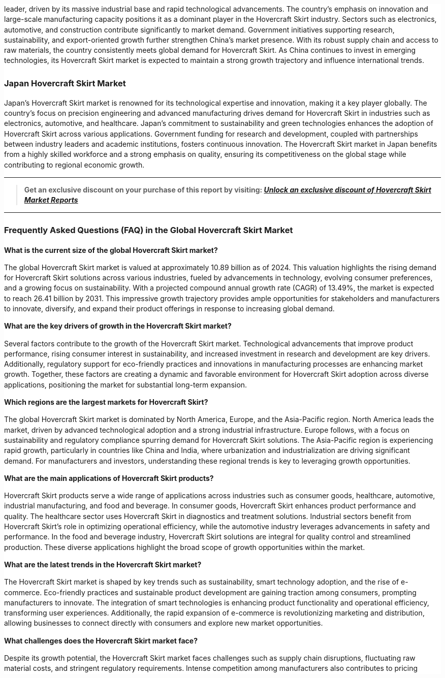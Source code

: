 leader, driven by its massive industrial base and rapid technological advancements. The country&rsquo;s emphasis on innovation and large-scale manufacturing capacity positions it as a dominant player in the Hovercraft Skirt industry. Sectors such as electronics, automotive, and construction contribute significantly to market demand. Government initiatives supporting research, sustainability, and export-oriented growth further strengthen China&rsquo;s market presence. With its robust supply chain and access to raw materials, the country consistently meets global demand for Hovercraft Skirt. As China continues to invest in emerging technologies, its Hovercraft Skirt market is expected to maintain a strong growth trajectory and influence international trends.</p><h3>Japan Hovercraft Skirt Market</h3><p>Japan&rsquo;s Hovercraft Skirt market is renowned for its technological expertise and innovation, making it a key player globally. The country&rsquo;s focus on precision engineering and advanced manufacturing drives demand for Hovercraft Skirt in industries such as electronics, automotive, and healthcare. Japan&rsquo;s commitment to sustainability and green technologies enhances the adoption of Hovercraft Skirt across various applications. Government funding for research and development, coupled with partnerships between industry leaders and academic institutions, fosters continuous innovation. The Hovercraft Skirt market in Japan benefits from a highly skilled workforce and a strong emphasis on quality, ensuring its competitiveness on the global stage while contributing to regional economic growth.</p><hr /><blockquote><p><strong>Get an exclusive discount on your purchase of this report by visiting: <em><a href="://marketresearchpulse.com/ask-for-discount/33275?utm_source=Github&amp;utm_medium=023">Unlock an exclusive discount of Hovercraft Skirt Market Reports</a></em>&nbsp;</strong></p></blockquote><hr /><h3>Frequently Asked Questions (FAQ) in the Global Hovercraft Skirt Market</h3><p><strong>What is the current size of the global Hovercraft Skirt market?</strong></p><p>The global Hovercraft Skirt market is valued at approximately 10.89 billion as of 2024. This valuation highlights the rising demand for Hovercraft Skirt solutions across various industries, fueled by advancements in technology, evolving consumer preferences, and a growing focus on sustainability. With a projected compound annual growth rate (CAGR) of 13.49%, the market is expected to reach 26.41 billion by 2031. This impressive growth trajectory provides ample opportunities for stakeholders and manufacturers to innovate, diversify, and expand their product offerings in response to increasing global demand.</p><p><strong>What are the key drivers of growth in the Hovercraft Skirt market?</strong></p><p>Several factors contribute to the growth of the Hovercraft Skirt market. Technological advancements that improve product performance, rising consumer interest in sustainability, and increased investment in research and development are key drivers. Additionally, regulatory support for eco-friendly practices and innovations in manufacturing processes are enhancing market growth. Together, these factors are creating a dynamic and favorable environment for Hovercraft Skirt adoption across diverse applications, positioning the market for substantial long-term expansion.</p><p><strong>Which regions are the largest markets for Hovercraft Skirt?</strong></p><p>The global Hovercraft Skirt market is dominated by North America, Europe, and the Asia-Pacific region. North America leads the market, driven by advanced technological adoption and a strong industrial infrastructure. Europe follows, with a focus on sustainability and regulatory compliance spurring demand for Hovercraft Skirt solutions. The Asia-Pacific region is experiencing rapid growth, particularly in countries like China and India, where urbanization and industrialization are driving significant demand. For manufacturers and investors, understanding these regional trends is key to leveraging growth opportunities.</p><p><strong>What are the main applications of Hovercraft Skirt products?</strong></p><p>Hovercraft Skirt products serve a wide range of applications across industries such as consumer goods, healthcare, automotive, industrial manufacturing, and food and beverage. In consumer goods, Hovercraft Skirt enhances product performance and quality. The healthcare sector uses Hovercraft Skirt in diagnostics and treatment solutions. Industrial sectors benefit from Hovercraft Skirt&rsquo;s role in optimizing operational efficiency, while the automotive industry leverages advancements in safety and performance. In the food and beverage industry, Hovercraft Skirt solutions are integral for quality control and streamlined production. These diverse applications highlight the broad scope of growth opportunities within the market.</p><p><strong>What are the latest trends in the Hovercraft Skirt market?</strong></p><p>The Hovercraft Skirt market is shaped by key trends such as sustainability, smart technology adoption, and the rise of e-commerce. Eco-friendly practices and sustainable product development are gaining traction among consumers, prompting manufacturers to innovate. The integration of smart technologies is enhancing product functionality and operational efficiency, transforming user experiences. Additionally, the rapid expansion of e-commerce is revolutionizing marketing and distribution, allowing businesses to connect directly with consumers and explore new market opportunities.</p><p><strong>What challenges does the Hovercraft Skirt market face?</strong></p><p>Despite its growth potential, the Hovercraft Skirt market faces challenges such as supply chain disruptions, fluctuating raw material costs, and stringent regulatory requirements. Intense competition among manufacturers also contributes to pricing